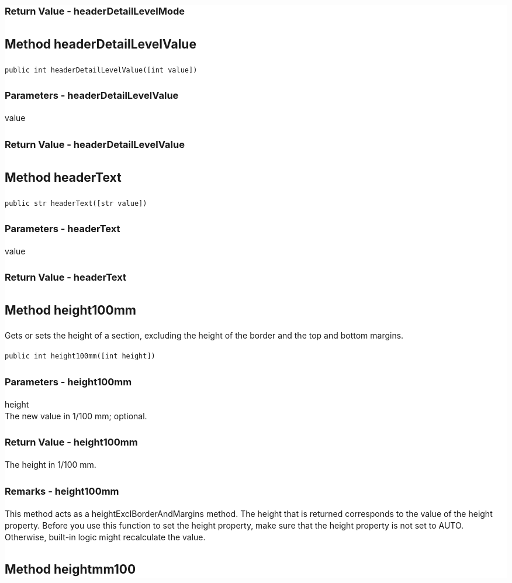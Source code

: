 ### Return Value - headerDetailLevelMode

## Method headerDetailLevelValue

```xpp
public int headerDetailLevelValue([int value])
```

### Parameters - headerDetailLevelValue

value  

### Return Value - headerDetailLevelValue

## Method headerText

```xpp
public str headerText([str value])
```

### Parameters - headerText

value  

### Return Value - headerText

## Method height100mm

Gets or sets the height of a section, excluding the height of the border and the top and bottom margins.

```xpp
public int height100mm([int height])
```

### Parameters - height100mm

height  
The new value in 1/100 mm; optional.

### Return Value - height100mm

The height in 1/100 mm.

### Remarks - height100mm

This method acts as a heightExclBorderAndMargins method. The height that is returned corresponds to the value of the height property. Before you use this function to set the height property, make sure that the height property is not set to AUTO. Otherwise, built-in logic might recalculate the value.

## Method heightmm100
